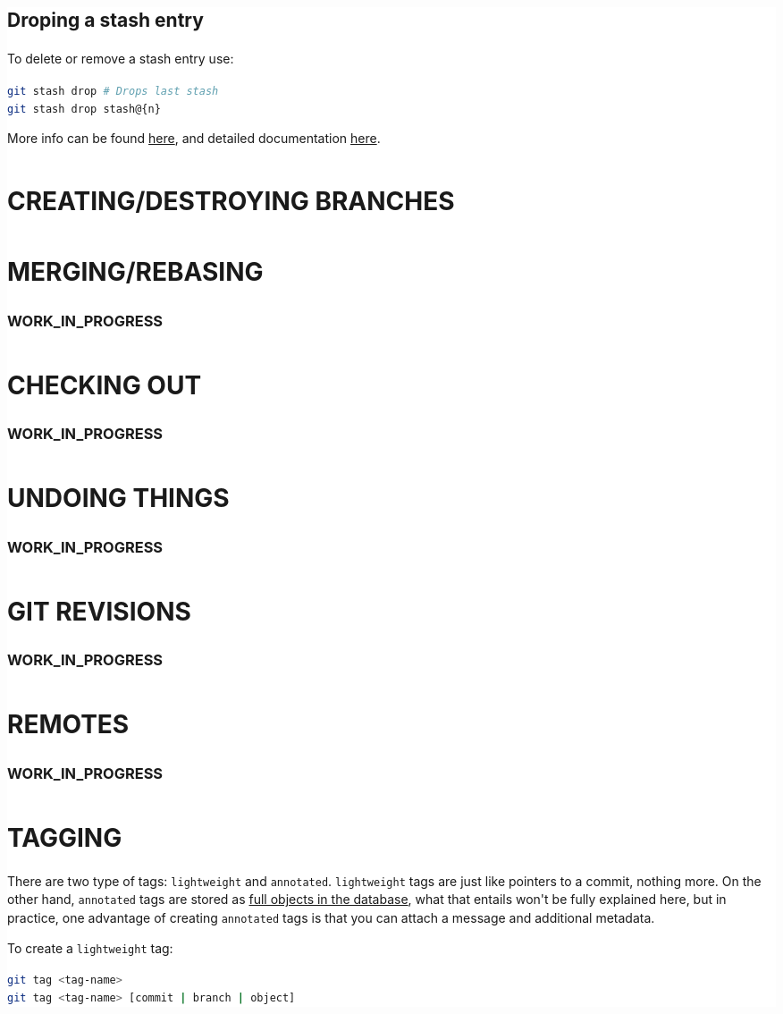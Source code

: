 ## Droping a stash entry

To delete or remove a stash entry use:
```bash
git stash drop # Drops last stash
git stash drop stash@{n}
```

More info can be found [here](https://git-scm.com/book/en/v2/Git-Tools-Stashing-and-Cleaning), and detailed documentation [here](https://git-scm.com/docs/git-stash).

# CREATING/DESTROYING BRANCHES



# MERGING/REBASING

### WORK_IN_PROGRESS

# CHECKING OUT

### WORK_IN_PROGRESS

# UNDOING THINGS

### WORK_IN_PROGRESS

# GIT REVISIONS

### WORK_IN_PROGRESS

# REMOTES

### WORK_IN_PROGRESS

# TAGGING

There are two type of tags: `lightweight` and `annotated`. `lightweight` tags are just like pointers to a commit, nothing more. On the other hand, `annotated` tags are stored as [full objects in the database](https://git-scm.com/docs/user-manual#the-object-database), what that entails won't be fully explained here, but in practice, one advantage of creating `annotated` tags is that you can attach a message and additional metadata.

To create a `lightweight` tag:
```bash
git tag <tag-name>
git tag <tag-name> [commit | branch | object]
```
